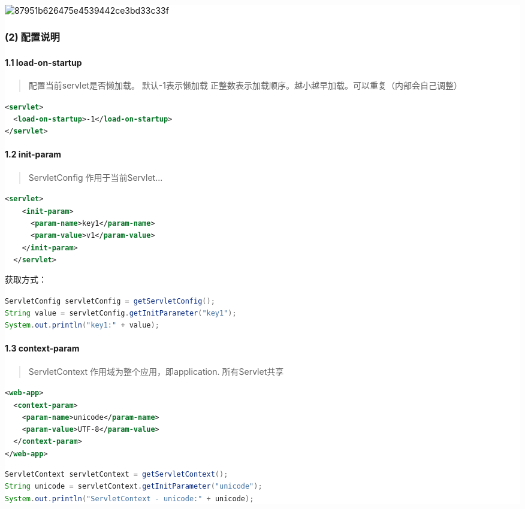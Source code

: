![87951b626475e4539442ce3bd33c33f](https://gitee.com/yj1109/cloud-image/raw/master/img/20250714151420755.jpg)







### (2) 配置说明

#### 1.1 load-on-startup

> 配置当前servlet是否懒加载。 默认-1表示懒加载  正整数表示加载顺序。越小越早加载。可以重复（内部会自己调整）

```xml
<servlet>
  <load-on-startup>-1</load-on-startup>
</servlet>
```

#### 1.2 init-param

> ServletConfig 作用于当前Servlet... 

```xml
<servlet>
    <init-param>
      <param-name>key1</param-name>
      <param-value>v1</param-value>
    </init-param>
  </servlet>
```

获取方式：

```java
ServletConfig servletConfig = getServletConfig();
String value = servletConfig.getInitParameter("key1");
System.out.println("key1:" + value);
```



#### 1.3 context-param



> ServletContext 作用域为整个应用，即application.  所有Servlet共享

```xml
<web-app>
  <context-param>
    <param-name>unicode</param-name>
    <param-value>UTF-8</param-value>
  </context-param>
</web-app>
```

```java
ServletContext servletContext = getServletContext();
String unicode = servletContext.getInitParameter("unicode");
System.out.println("ServletContext - unicode:" + unicode);
```
